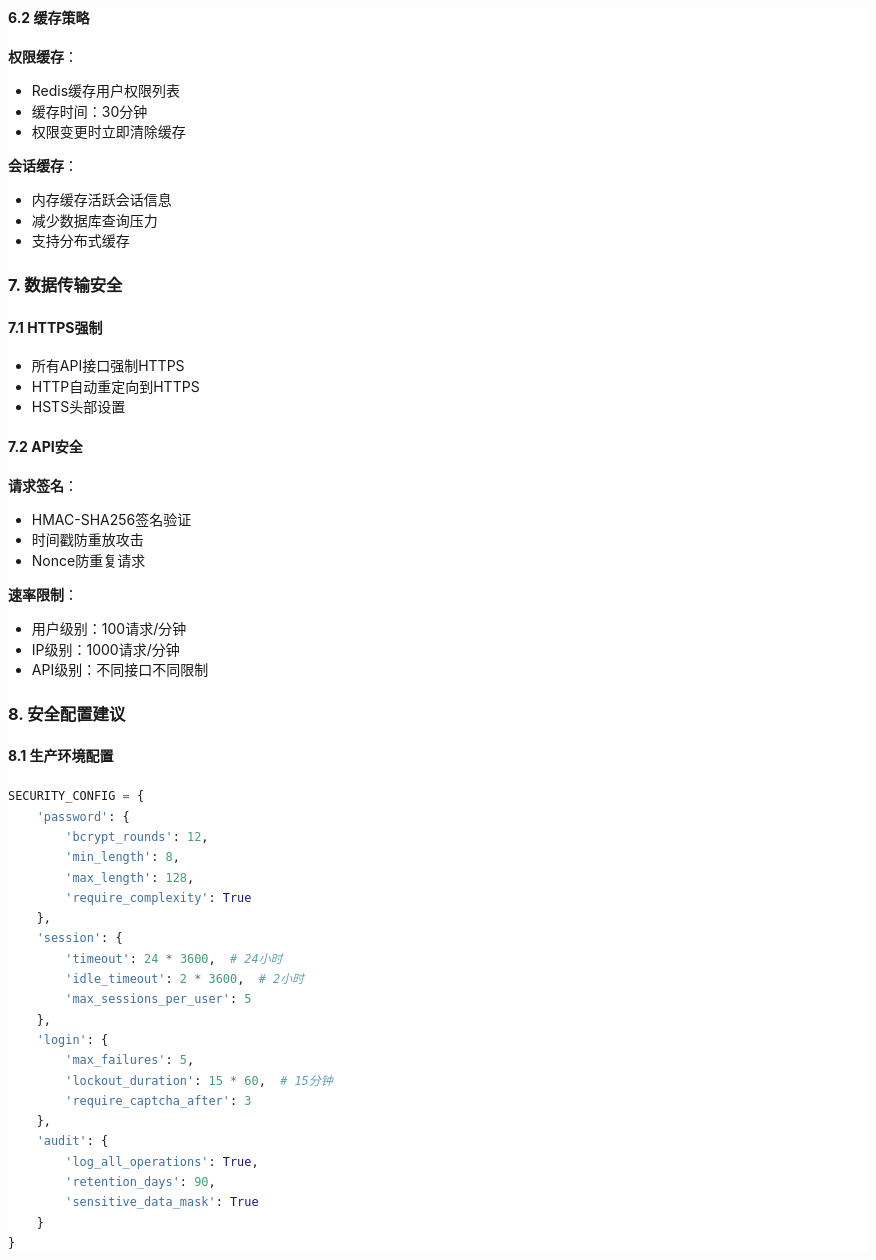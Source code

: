 #### 6.2 缓存策略
**权限缓存**：
- Redis缓存用户权限列表
- 缓存时间：30分钟
- 权限变更时立即清除缓存

**会话缓存**：
- 内存缓存活跃会话信息
- 减少数据库查询压力
- 支持分布式缓存

### 7. 数据传输安全

#### 7.1 HTTPS强制
- 所有API接口强制HTTPS
- HTTP自动重定向到HTTPS
- HSTS头部设置

#### 7.2 API安全
**请求签名**：
- HMAC-SHA256签名验证
- 时间戳防重放攻击
- Nonce防重复请求

**速率限制**：
- 用户级别：100请求/分钟
- IP级别：1000请求/分钟
- API级别：不同接口不同限制

### 8. 安全配置建议

#### 8.1 生产环境配置
```python
SECURITY_CONFIG = {
    'password': {
        'bcrypt_rounds': 12,
        'min_length': 8,
        'max_length': 128,
        'require_complexity': True
    },
    'session': {
        'timeout': 24 * 3600,  # 24小时
        'idle_timeout': 2 * 3600,  # 2小时
        'max_sessions_per_user': 5
    },
    'login': {
        'max_failures': 5,
        'lockout_duration': 15 * 60,  # 15分钟
        'require_captcha_after': 3
    },
    'audit': {
        'log_all_operations': True,
        'retention_days': 90,
        'sensitive_data_mask': True
    }
}
```
